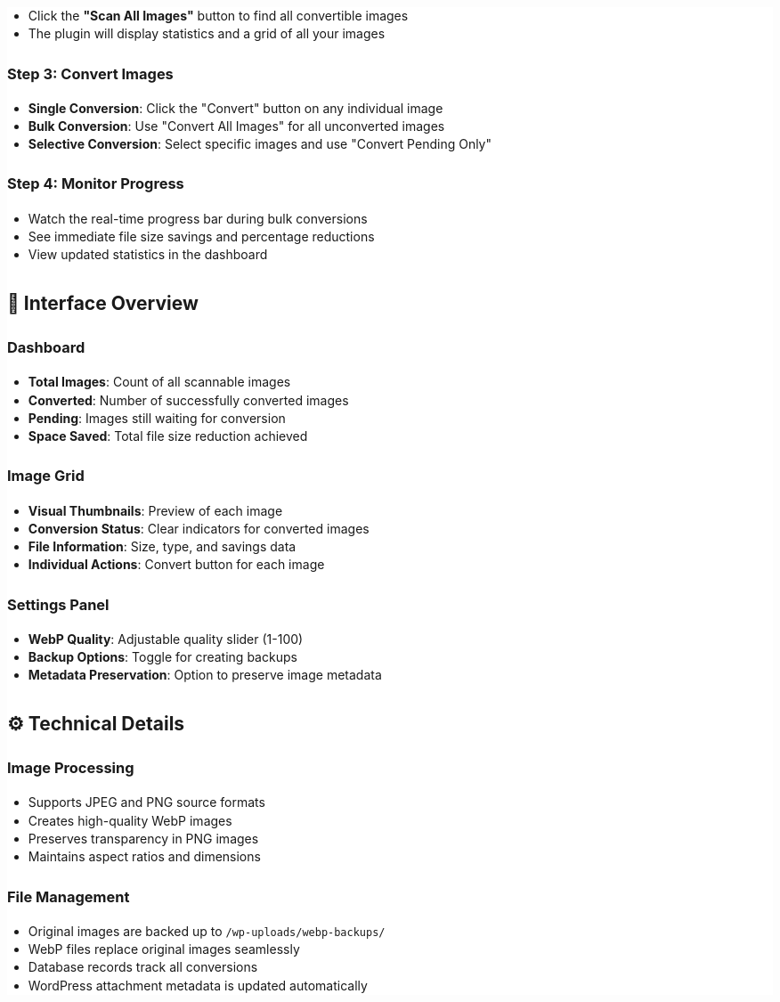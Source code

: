 - Click the **"Scan All Images"** button to find all convertible images
- The plugin will display statistics and a grid of all your images

### Step 3: Convert Images

- **Single Conversion**: Click the "Convert" button on any individual image
- **Bulk Conversion**: Use "Convert All Images" for all unconverted images
- **Selective Conversion**: Select specific images and use "Convert Pending Only"

### Step 4: Monitor Progress

- Watch the real-time progress bar during bulk conversions
- See immediate file size savings and percentage reductions
- View updated statistics in the dashboard

## 🎨 Interface Overview

### Dashboard

- **Total Images**: Count of all scannable images
- **Converted**: Number of successfully converted images
- **Pending**: Images still waiting for conversion
- **Space Saved**: Total file size reduction achieved

### Image Grid

- **Visual Thumbnails**: Preview of each image
- **Conversion Status**: Clear indicators for converted images
- **File Information**: Size, type, and savings data
- **Individual Actions**: Convert button for each image

### Settings Panel

- **WebP Quality**: Adjustable quality slider (1-100)
- **Backup Options**: Toggle for creating backups
- **Metadata Preservation**: Option to preserve image metadata

## ⚙️ Technical Details

### Image Processing

- Supports JPEG and PNG source formats
- Creates high-quality WebP images
- Preserves transparency in PNG images
- Maintains aspect ratios and dimensions

### File Management

- Original images are backed up to `/wp-uploads/webp-backups/`
- WebP files replace original images seamlessly
- Database records track all conversions
- WordPress attachment metadata is updated automatically
